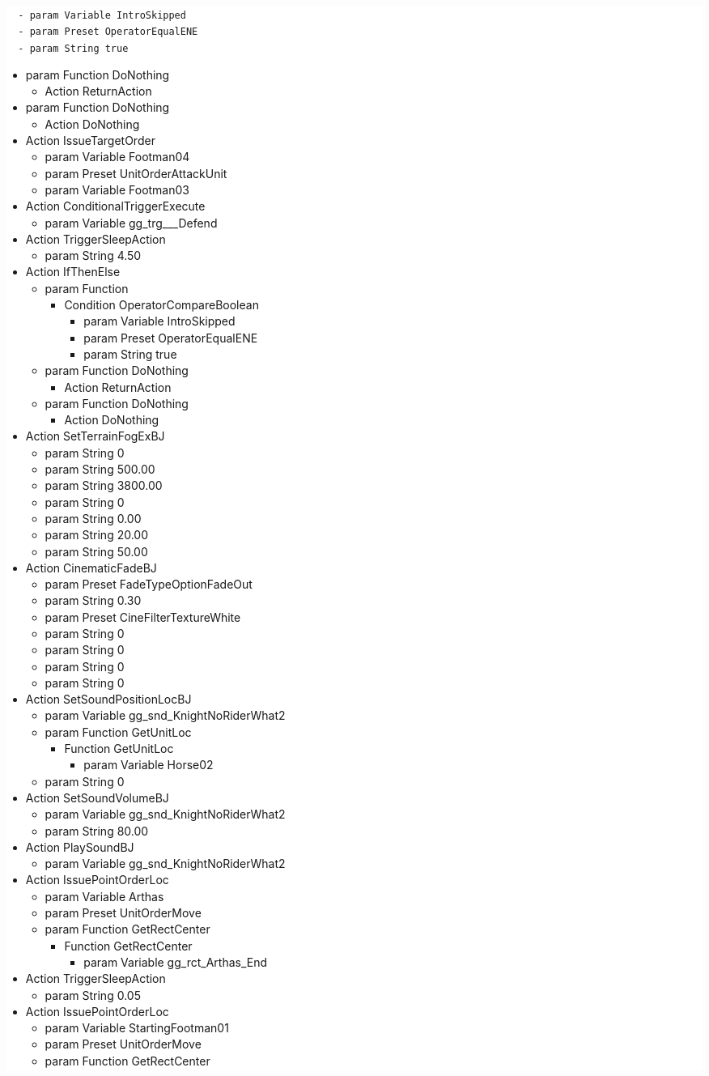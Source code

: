       - param Variable IntroSkipped
      - param Preset OperatorEqualENE
      - param String true
  - param Function DoNothing
    - Action ReturnAction
  - param Function DoNothing
    - Action DoNothing
- Action IssueTargetOrder
  - param Variable Footman04
  - param Preset UnitOrderAttackUnit
  - param Variable Footman03
- Action ConditionalTriggerExecute
  - param Variable gg_trg___Defend
- Action TriggerSleepAction
  - param String 4.50
- Action IfThenElse
  - param Function 
    - Condition OperatorCompareBoolean
      - param Variable IntroSkipped
      - param Preset OperatorEqualENE
      - param String true
  - param Function DoNothing
    - Action ReturnAction
  - param Function DoNothing
    - Action DoNothing
- Action SetTerrainFogExBJ
  - param String 0
  - param String 500.00
  - param String 3800.00
  - param String 0
  - param String 0.00
  - param String 20.00
  - param String 50.00
- Action CinematicFadeBJ
  - param Preset FadeTypeOptionFadeOut
  - param String 0.30
  - param Preset CineFilterTextureWhite
  - param String 0
  - param String 0
  - param String 0
  - param String 0
- Action SetSoundPositionLocBJ
  - param Variable gg_snd_KnightNoRiderWhat2
  - param Function GetUnitLoc
    - Function GetUnitLoc
      - param Variable Horse02
  - param String 0
- Action SetSoundVolumeBJ
  - param Variable gg_snd_KnightNoRiderWhat2
  - param String 80.00
- Action PlaySoundBJ
  - param Variable gg_snd_KnightNoRiderWhat2
- Action IssuePointOrderLoc
  - param Variable Arthas
  - param Preset UnitOrderMove
  - param Function GetRectCenter
    - Function GetRectCenter
      - param Variable gg_rct_Arthas_End
- Action TriggerSleepAction
  - param String 0.05
- Action IssuePointOrderLoc
  - param Variable StartingFootman01
  - param Preset UnitOrderMove
  - param Function GetRectCenter